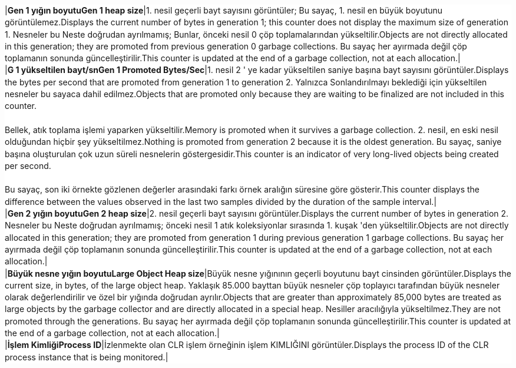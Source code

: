 |<span data-ttu-id="a78b0-351">**Gen 1 yığın boyutu**</span><span class="sxs-lookup"><span data-stu-id="a78b0-351">**Gen 1 heap size**</span></span>|<span data-ttu-id="a78b0-352">1. nesil geçerli bayt sayısını görüntüler; Bu sayaç, 1. nesil en büyük boyutunu görüntülemez.</span><span class="sxs-lookup"><span data-stu-id="a78b0-352">Displays the current number of bytes in generation 1; this counter does not display the maximum size of generation 1.</span></span> <span data-ttu-id="a78b0-353">Nesneler bu Neste doğrudan ayrılmamış; Bunlar, önceki nesil 0 çöp toplamalarından yükseltilir.</span><span class="sxs-lookup"><span data-stu-id="a78b0-353">Objects are not directly allocated in this generation; they are promoted from previous generation 0 garbage collections.</span></span> <span data-ttu-id="a78b0-354">Bu sayaç her ayırmada değil çöp toplamanın sonunda güncelleştirilir.</span><span class="sxs-lookup"><span data-stu-id="a78b0-354">This counter is updated at the end of a garbage collection, not at each allocation.</span></span>|  
|<span data-ttu-id="a78b0-355">**G 1 yükseltilen bayt/sn**</span><span class="sxs-lookup"><span data-stu-id="a78b0-355">**Gen 1 Promoted Bytes/Sec**</span></span>|<span data-ttu-id="a78b0-356">1. nesil 2 ' ye kadar yükseltilen saniye başına bayt sayısını görüntüler.</span><span class="sxs-lookup"><span data-stu-id="a78b0-356">Displays the bytes per second that are promoted from generation 1 to generation 2.</span></span> <span data-ttu-id="a78b0-357">Yalnızca Sonlandırılmayı beklediği için yükseltilen nesneler bu sayaca dahil edilmez.</span><span class="sxs-lookup"><span data-stu-id="a78b0-357">Objects that are promoted only because they are waiting to be finalized are not included in this counter.</span></span><br /><br /> <span data-ttu-id="a78b0-358">Bellek, atık toplama işlemi yaparken yükseltilir.</span><span class="sxs-lookup"><span data-stu-id="a78b0-358">Memory is promoted when it survives a garbage collection.</span></span> <span data-ttu-id="a78b0-359">2. nesil, en eski nesil olduğundan hiçbir şey yükseltilmez.</span><span class="sxs-lookup"><span data-stu-id="a78b0-359">Nothing is promoted from generation 2 because it is the oldest generation.</span></span> <span data-ttu-id="a78b0-360">Bu sayaç, saniye başına oluşturulan çok uzun süreli nesnelerin göstergesidir.</span><span class="sxs-lookup"><span data-stu-id="a78b0-360">This counter is an indicator of very long-lived objects being created per second.</span></span><br /><br /> <span data-ttu-id="a78b0-361">Bu sayaç, son iki örnekte gözlenen değerler arasındaki farkı örnek aralığın süresine göre gösterir.</span><span class="sxs-lookup"><span data-stu-id="a78b0-361">This counter displays the difference between the values observed in the last two samples divided by the duration of the sample interval.</span></span>|  
|<span data-ttu-id="a78b0-362">**Gen 2 yığın boyutu**</span><span class="sxs-lookup"><span data-stu-id="a78b0-362">**Gen 2 heap size**</span></span>|<span data-ttu-id="a78b0-363">2. nesil geçerli bayt sayısını görüntüler.</span><span class="sxs-lookup"><span data-stu-id="a78b0-363">Displays the current number of bytes in generation 2.</span></span> <span data-ttu-id="a78b0-364">Nesneler bu Neste doğrudan ayrılmamış; önceki nesil 1 atık koleksiyonlar sırasında 1. kuşak 'den yükseltilir.</span><span class="sxs-lookup"><span data-stu-id="a78b0-364">Objects are not directly allocated in this generation; they are promoted from generation 1 during previous generation 1 garbage collections.</span></span> <span data-ttu-id="a78b0-365">Bu sayaç her ayırmada değil çöp toplamanın sonunda güncelleştirilir.</span><span class="sxs-lookup"><span data-stu-id="a78b0-365">This counter is updated at the end of a garbage collection, not at each allocation.</span></span>|  
|<span data-ttu-id="a78b0-366">**Büyük nesne yığın boyutu**</span><span class="sxs-lookup"><span data-stu-id="a78b0-366">**Large Object Heap size**</span></span>|<span data-ttu-id="a78b0-367">Büyük nesne yığınının geçerli boyutunu bayt cinsinden görüntüler.</span><span class="sxs-lookup"><span data-stu-id="a78b0-367">Displays the current size, in bytes, of the large object heap.</span></span> <span data-ttu-id="a78b0-368">Yaklaşık 85.000 bayttan büyük nesneler çöp toplayıcı tarafından büyük nesneler olarak değerlendirilir ve özel bir yığında doğrudan ayrılır.</span><span class="sxs-lookup"><span data-stu-id="a78b0-368">Objects that are greater than approximately 85,000 bytes are treated as large objects by the garbage collector and are directly allocated in a special heap.</span></span> <span data-ttu-id="a78b0-369">Nesiller aracılığıyla yükseltilmez.</span><span class="sxs-lookup"><span data-stu-id="a78b0-369">They are not promoted through the generations.</span></span> <span data-ttu-id="a78b0-370">Bu sayaç her ayırmada değil çöp toplamanın sonunda güncelleştirilir.</span><span class="sxs-lookup"><span data-stu-id="a78b0-370">This counter is updated at the end of a garbage collection, not at each allocation.</span></span>|  
|<span data-ttu-id="a78b0-371">**İşlem Kimliği**</span><span class="sxs-lookup"><span data-stu-id="a78b0-371">**Process ID**</span></span>|<span data-ttu-id="a78b0-372">İzlenmekte olan CLR işlem örneğinin işlem KIMLIĞINI görüntüler.</span><span class="sxs-lookup"><span data-stu-id="a78b0-372">Displays the process ID of the CLR process instance that is being monitored.</span></span>|  